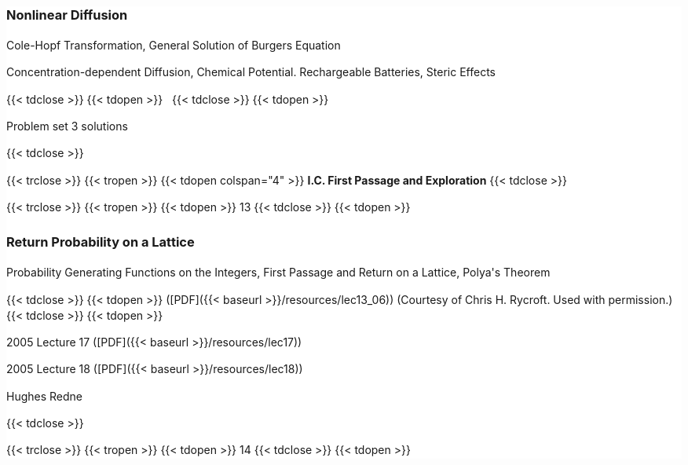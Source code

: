 
### Nonlinear Diffusion

Cole-Hopf Transformation, General Solution of Burgers Equation

Concentration-dependent Diffusion, Chemical Potential. Rechargeable Batteries, Steric Effects


{{< tdclose >}}
{{< tdopen >}}
 
{{< tdclose >}}
{{< tdopen >}}


Problem set 3 solutions


{{< tdclose >}}

{{< trclose >}}
{{< tropen >}}
{{< tdopen colspan="4" >}}
**I.C. First Passage and Exploration**
{{< tdclose >}}

{{< trclose >}}
{{< tropen >}}
{{< tdopen >}}
13
{{< tdclose >}}
{{< tdopen >}}


### Return Probability on a Lattice

Probability Generating Functions on the Integers, First Passage and Return on a Lattice, Polya's Theorem


{{< tdclose >}}
{{< tdopen >}}
([PDF]({{< baseurl >}}/resources/lec13_06)) (Courtesy of Chris H. Rycroft. Used with permission.)
{{< tdclose >}}
{{< tdopen >}}


2005 Lecture 17 ([PDF]({{< baseurl >}}/resources/lec17))

2005 Lecture 18 ([PDF]({{< baseurl >}}/resources/lec18))

Hughes Redne


{{< tdclose >}}

{{< trclose >}}
{{< tropen >}}
{{< tdopen >}}
14
{{< tdclose >}}
{{< tdopen >}}
